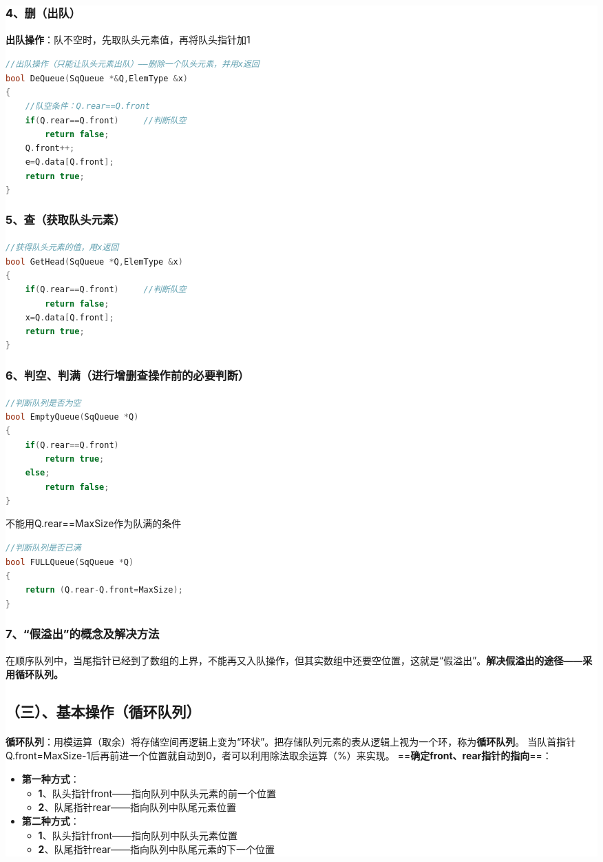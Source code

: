 ### 4、删（出队）
**出队操作**：队不空时，先取队头元素值，再将队头指针加1
```c
//出队操作（只能让队头元素出队）——删除一个队头元素，并用x返回
bool DeQueue(SqQueue *&Q,ElemType &x)
{
	//队空条件：Q.rear==Q.front
	if(Q.rear==Q.front)		//判断队空
		return false;
	Q.front++;
	e=Q.data[Q.front];
	return true;
}
```

### 5、查（获取队头元素）

```c
//获得队头元素的值，用x返回
bool GetHead(SqQueue *Q,ElemType &x)
{
	if(Q.rear==Q.front)		//判断队空
		return false;
	x=Q.data[Q.front];
	return true;
}
```

### 6、判空、判满（进行增删查操作前的必要判断）
```c
//判断队列是否为空
bool EmptyQueue(SqQueue *Q)
{
	if(Q.rear==Q.front)
		return true;
	else;
		return false;
}
```
不能用Q.rear==MaxSize作为队满的条件
```c
//判断队列是否已满
bool FULLQueue(SqQueue *Q)
{
	return (Q.rear-Q.front=MaxSize);
}
```
### 7、“假溢出”的概念及解决方法
在顺序队列中，当尾指针已经到了数组的上界，不能再又入队操作，但其实数组中还要空位置，这就是“假溢出”。**解决假溢出的途径——采用循环队列。**
## （三）、基本操作（循环队列）
**循环队列**：用模运算（取余）将存储空间再逻辑上变为“环状”。把存储队列元素的表从逻辑上视为一个环，称为**循环队列**。
当队首指针Q.front=MaxSize-1后再前进一个位置就自动到0，者可以利用除法取余运算（%）来实现。
==**确定front、rear指针的指向**==：
- **第一种方式**：
	- **1**、队头指针front——指向队列中队头元素的前一个位置
	- **2**、队尾指针rear——指向队列中队尾元素位置
- **第二种方式**：
	- **1**、队头指针front——指向队列中队头元素位置
	- **2**、队尾指针rear——指向队列中队尾元素的下一个位置
